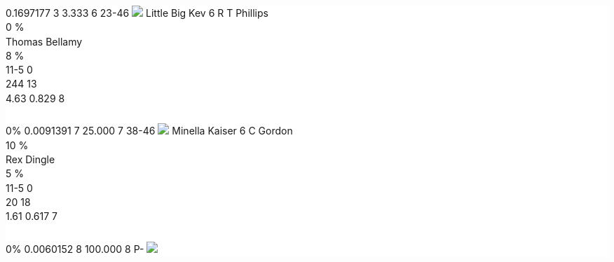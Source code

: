    <td style="text-align:center;"> 0.1697177 </td>
   <td style="text-align:center;"> 3 </td>
   <td style="text-align:center;"> 3.333 </td>
  </tr>
  <tr>
   <td style="text-align:center;width: 65px; "> 6 </td>
   <td style="text-align:left;"> 23-46 </td>
   <td style="text-align:center;width: 40px; ">  <html><body><img src="https://www.attheraces.com/images/silks/20250207/20250207kmp135006.png?v=2"></body></html>
</td>
   <td style="text-align:left;"> Little Big Kev </td>
   <td style="text-align:center;"> 6 </td>
   <td style="text-align:left;"> R T Phillips <br> <div class="badge rounded-pill cool "> 0 % <div> </div>
</div>
</td>
   <td style="text-align:left;"> Thomas Bellamy <br> <div class="badge rounded-pill cool "> 8 % <div> </div>
</div>
</td>
   <td style="text-align:center;"> 11-5 </td>
   <td style="text-align:center;"> 0 <br> 244 </td>
   <td style="text-align:center;"> 13 <br> 4.63 </td>
   <td style="text-align:center;"> 0.829 </td>
   <td style="text-align:center;"> 8 </td>
   <td style="text-align:center;"> <div class="progress" style="height:5px">     <div class="progress-bar rounded-3 bg-primary" role="progressbar" style="width: 0% " aria-valuenow="25" aria-valuemin="0" aria-valuemax="100"></div> </div> <br> 0% </td>
   <td style="text-align:center;"> 0.0091391 </td>
   <td style="text-align:center;"> 7 </td>
   <td style="text-align:center;"> 25.000 </td>
  </tr>
  <tr>
   <td style="text-align:center;width: 65px; "> 7 </td>
   <td style="text-align:left;"> 38-46 </td>
   <td style="text-align:center;width: 40px; ">  <html><body><img src="https://www.attheraces.com/images/silks/20250207/20250207kmp135007.png?v=2"></body></html>
</td>
   <td style="text-align:left;"> Minella Kaiser </td>
   <td style="text-align:center;"> 6 </td>
   <td style="text-align:left;"> C Gordon <br> <div class="badge rounded-pill average "> 10 % <div> </div>
</div>
</td>
   <td style="text-align:left;"> Rex Dingle <br> <div class="badge rounded-pill cool "> 5 % <div> </div>
</div>
</td>
   <td style="text-align:center;"> 11-5 </td>
   <td style="text-align:center;"> 0 <br> 20 </td>
   <td style="text-align:center;"> 18 <br> 1.61 </td>
   <td style="text-align:center;"> 0.617 </td>
   <td style="text-align:center;"> 7 </td>
   <td style="text-align:center;"> <div class="progress" style="height:5px">     <div class="progress-bar rounded-3 bg-primary" role="progressbar" style="width: 0% " aria-valuenow="25" aria-valuemin="0" aria-valuemax="100"></div> </div> <br> 0% </td>
   <td style="text-align:center;"> 0.0060152 </td>
   <td style="text-align:center;"> 8 </td>
   <td style="text-align:center;"> 100.000 </td>
  </tr>
  <tr>
   <td style="text-align:center;width: 65px; "> 8 </td>
   <td style="text-align:left;"> P- </td>
   <td style="text-align:center;width: 40px; ">  <html><body><img src="https://www.attheraces.com/images/silks/20250207/20250207kmp135008.png?v=2"></body></html>